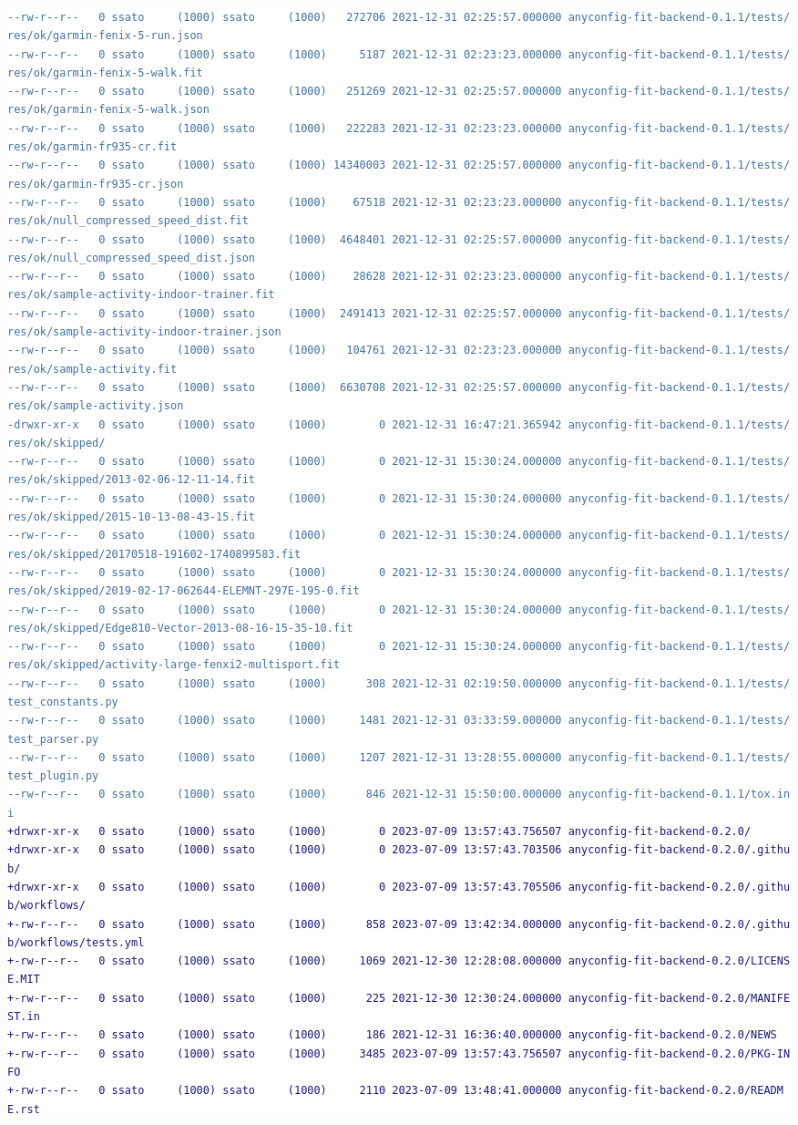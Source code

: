 ```diff
--rw-r--r--   0 ssato     (1000) ssato     (1000)   272706 2021-12-31 02:25:57.000000 anyconfig-fit-backend-0.1.1/tests/res/ok/garmin-fenix-5-run.json
--rw-r--r--   0 ssato     (1000) ssato     (1000)     5187 2021-12-31 02:23:23.000000 anyconfig-fit-backend-0.1.1/tests/res/ok/garmin-fenix-5-walk.fit
--rw-r--r--   0 ssato     (1000) ssato     (1000)   251269 2021-12-31 02:25:57.000000 anyconfig-fit-backend-0.1.1/tests/res/ok/garmin-fenix-5-walk.json
--rw-r--r--   0 ssato     (1000) ssato     (1000)   222283 2021-12-31 02:23:23.000000 anyconfig-fit-backend-0.1.1/tests/res/ok/garmin-fr935-cr.fit
--rw-r--r--   0 ssato     (1000) ssato     (1000) 14340003 2021-12-31 02:25:57.000000 anyconfig-fit-backend-0.1.1/tests/res/ok/garmin-fr935-cr.json
--rw-r--r--   0 ssato     (1000) ssato     (1000)    67518 2021-12-31 02:23:23.000000 anyconfig-fit-backend-0.1.1/tests/res/ok/null_compressed_speed_dist.fit
--rw-r--r--   0 ssato     (1000) ssato     (1000)  4648401 2021-12-31 02:25:57.000000 anyconfig-fit-backend-0.1.1/tests/res/ok/null_compressed_speed_dist.json
--rw-r--r--   0 ssato     (1000) ssato     (1000)    28628 2021-12-31 02:23:23.000000 anyconfig-fit-backend-0.1.1/tests/res/ok/sample-activity-indoor-trainer.fit
--rw-r--r--   0 ssato     (1000) ssato     (1000)  2491413 2021-12-31 02:25:57.000000 anyconfig-fit-backend-0.1.1/tests/res/ok/sample-activity-indoor-trainer.json
--rw-r--r--   0 ssato     (1000) ssato     (1000)   104761 2021-12-31 02:23:23.000000 anyconfig-fit-backend-0.1.1/tests/res/ok/sample-activity.fit
--rw-r--r--   0 ssato     (1000) ssato     (1000)  6630708 2021-12-31 02:25:57.000000 anyconfig-fit-backend-0.1.1/tests/res/ok/sample-activity.json
-drwxr-xr-x   0 ssato     (1000) ssato     (1000)        0 2021-12-31 16:47:21.365942 anyconfig-fit-backend-0.1.1/tests/res/ok/skipped/
--rw-r--r--   0 ssato     (1000) ssato     (1000)        0 2021-12-31 15:30:24.000000 anyconfig-fit-backend-0.1.1/tests/res/ok/skipped/2013-02-06-12-11-14.fit
--rw-r--r--   0 ssato     (1000) ssato     (1000)        0 2021-12-31 15:30:24.000000 anyconfig-fit-backend-0.1.1/tests/res/ok/skipped/2015-10-13-08-43-15.fit
--rw-r--r--   0 ssato     (1000) ssato     (1000)        0 2021-12-31 15:30:24.000000 anyconfig-fit-backend-0.1.1/tests/res/ok/skipped/20170518-191602-1740899583.fit
--rw-r--r--   0 ssato     (1000) ssato     (1000)        0 2021-12-31 15:30:24.000000 anyconfig-fit-backend-0.1.1/tests/res/ok/skipped/2019-02-17-062644-ELEMNT-297E-195-0.fit
--rw-r--r--   0 ssato     (1000) ssato     (1000)        0 2021-12-31 15:30:24.000000 anyconfig-fit-backend-0.1.1/tests/res/ok/skipped/Edge810-Vector-2013-08-16-15-35-10.fit
--rw-r--r--   0 ssato     (1000) ssato     (1000)        0 2021-12-31 15:30:24.000000 anyconfig-fit-backend-0.1.1/tests/res/ok/skipped/activity-large-fenxi2-multisport.fit
--rw-r--r--   0 ssato     (1000) ssato     (1000)      308 2021-12-31 02:19:50.000000 anyconfig-fit-backend-0.1.1/tests/test_constants.py
--rw-r--r--   0 ssato     (1000) ssato     (1000)     1481 2021-12-31 03:33:59.000000 anyconfig-fit-backend-0.1.1/tests/test_parser.py
--rw-r--r--   0 ssato     (1000) ssato     (1000)     1207 2021-12-31 13:28:55.000000 anyconfig-fit-backend-0.1.1/tests/test_plugin.py
--rw-r--r--   0 ssato     (1000) ssato     (1000)      846 2021-12-31 15:50:00.000000 anyconfig-fit-backend-0.1.1/tox.ini
+drwxr-xr-x   0 ssato     (1000) ssato     (1000)        0 2023-07-09 13:57:43.756507 anyconfig-fit-backend-0.2.0/
+drwxr-xr-x   0 ssato     (1000) ssato     (1000)        0 2023-07-09 13:57:43.703506 anyconfig-fit-backend-0.2.0/.github/
+drwxr-xr-x   0 ssato     (1000) ssato     (1000)        0 2023-07-09 13:57:43.705506 anyconfig-fit-backend-0.2.0/.github/workflows/
+-rw-r--r--   0 ssato     (1000) ssato     (1000)      858 2023-07-09 13:42:34.000000 anyconfig-fit-backend-0.2.0/.github/workflows/tests.yml
+-rw-r--r--   0 ssato     (1000) ssato     (1000)     1069 2021-12-30 12:28:08.000000 anyconfig-fit-backend-0.2.0/LICENSE.MIT
+-rw-r--r--   0 ssato     (1000) ssato     (1000)      225 2021-12-30 12:30:24.000000 anyconfig-fit-backend-0.2.0/MANIFEST.in
+-rw-r--r--   0 ssato     (1000) ssato     (1000)      186 2021-12-31 16:36:40.000000 anyconfig-fit-backend-0.2.0/NEWS
+-rw-r--r--   0 ssato     (1000) ssato     (1000)     3485 2023-07-09 13:57:43.756507 anyconfig-fit-backend-0.2.0/PKG-INFO
+-rw-r--r--   0 ssato     (1000) ssato     (1000)     2110 2023-07-09 13:48:41.000000 anyconfig-fit-backend-0.2.0/README.rst
```